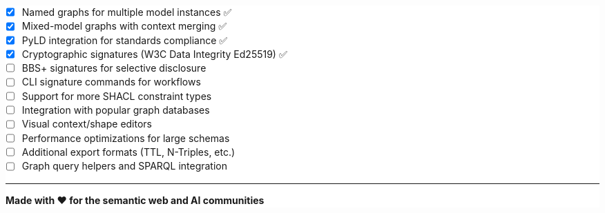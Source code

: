 - [x] Named graphs for multiple model instances ✅
- [x] Mixed-model graphs with context merging ✅
- [x] PyLD integration for standards compliance ✅
- [x] Cryptographic signatures (W3C Data Integrity Ed25519) ✅
- [ ] BBS+ signatures for selective disclosure
- [ ] CLI signature commands for workflows
- [ ] Support for more SHACL constraint types
- [ ] Integration with popular graph databases
- [ ] Visual context/shape editors
- [ ] Performance optimizations for large schemas
- [ ] Additional export formats (TTL, N-Triples, etc.)
- [ ] Graph query helpers and SPARQL integration

---

**Made with ❤️ for the semantic web and AI communities**